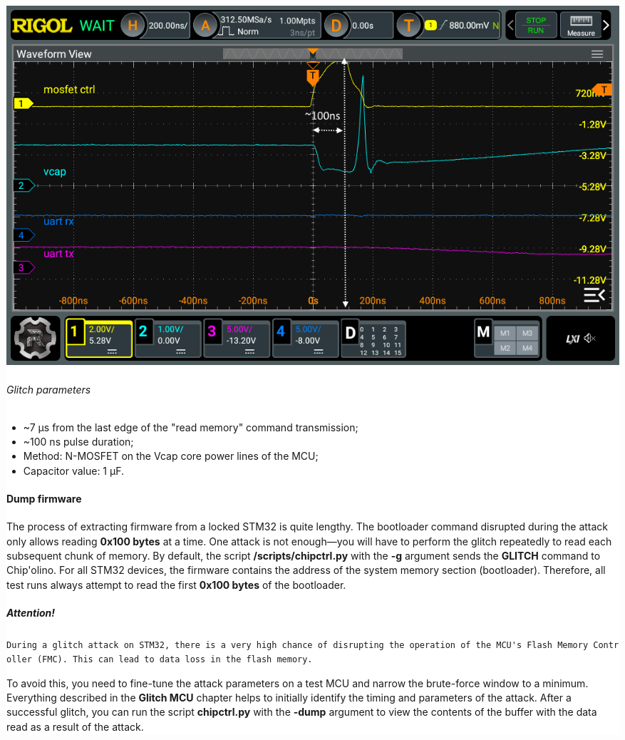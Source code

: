 ![](pics/stm32f466_32.png)

###### Glitch parameters
- ~7 µs from the last edge of the "read memory" command transmission;    
- ~100 ns pulse duration;    
- Method: N-MOSFET on the Vcap core power lines of the MCU;    
- Capacitor value: 1 µF.

#### Dump firmware

The process of extracting firmware from a locked STM32 is quite lengthy. The bootloader command disrupted during the attack only allows reading **0x100 bytes** at a time. One attack is not enough—you will have to perform the glitch repeatedly to read each subsequent chunk of memory. By default, the script **/scripts/chipctrl.py** with the **-g** argument sends the **GLITCH** command to Chip'olino. For all STM32 devices, the firmware contains the address of the system memory section (bootloader). Therefore, all test runs always attempt to read the first **0x100 bytes** of the bootloader.

##### Attention!
```
During a glitch attack on STM32, there is a very high chance of disrupting the operation of the MCU's Flash Memory Controller (FMC). This can lead to data loss in the flash memory.
```

To avoid this, you need to fine-tune the attack parameters on a test MCU and narrow the brute-force window to a minimum. Everything described in the **Glitch MCU** chapter helps to initially identify the timing and parameters of the attack.
After a successful glitch, you can run the script **chipctrl.py** with the **-dump** argument to view the contents of the buffer with the data read as a result of the attack.
